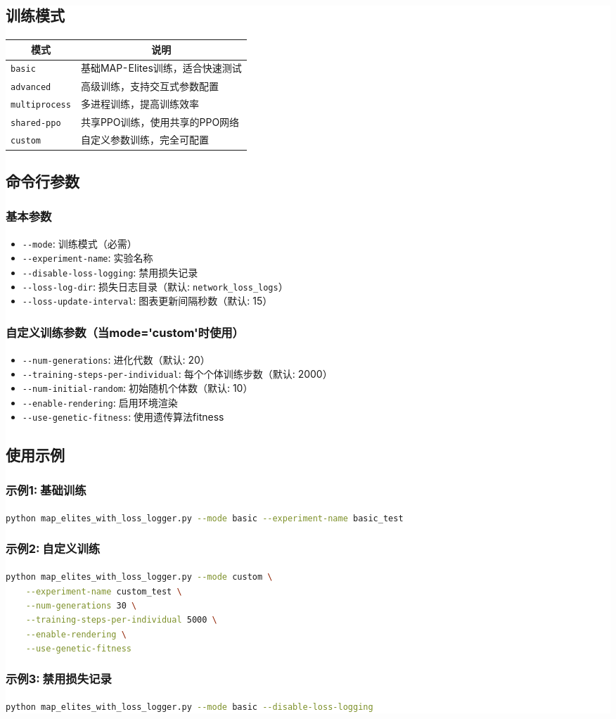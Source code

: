 ## 训练模式

| 模式 | 说明 |
|------|------|
| `basic` | 基础MAP-Elites训练，适合快速测试 |
| `advanced` | 高级训练，支持交互式参数配置 |
| `multiprocess` | 多进程训练，提高训练效率 |
| `shared-ppo` | 共享PPO训练，使用共享的PPO网络 |
| `custom` | 自定义参数训练，完全可配置 |

## 命令行参数

### 基本参数
- `--mode`: 训练模式（必需）
- `--experiment-name`: 实验名称
- `--disable-loss-logging`: 禁用损失记录
- `--loss-log-dir`: 损失日志目录（默认: `network_loss_logs`）
- `--loss-update-interval`: 图表更新间隔秒数（默认: 15）

### 自定义训练参数（当mode='custom'时使用）
- `--num-generations`: 进化代数（默认: 20）
- `--training-steps-per-individual`: 每个个体训练步数（默认: 2000）
- `--num-initial-random`: 初始随机个体数（默认: 10）
- `--enable-rendering`: 启用环境渲染
- `--use-genetic-fitness`: 使用遗传算法fitness

## 使用示例

### 示例1: 基础训练
```bash
python map_elites_with_loss_logger.py --mode basic --experiment-name basic_test
```

### 示例2: 自定义训练
```bash
python map_elites_with_loss_logger.py --mode custom \
    --experiment-name custom_test \
    --num-generations 30 \
    --training-steps-per-individual 5000 \
    --enable-rendering \
    --use-genetic-fitness
```

### 示例3: 禁用损失记录
```bash
python map_elites_with_loss_logger.py --mode basic --disable-loss-logging
```
